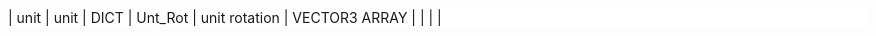 | unit       | unit              | DICT               | Unt_Rot   | unit rotation                          | VECTOR3 ARRAY |                                                                                                                                                  |         |                |
